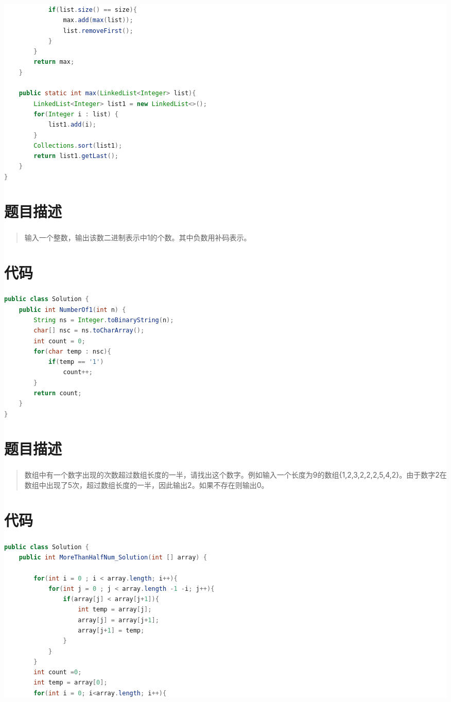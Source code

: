 ```java
            if(list.size() == size){
                max.add(max(list));
                list.removeFirst();
            }
        }
        return max;
    }
    
    public static int max(LinkedList<Integer> list){
        LinkedList<Integer> list1 = new LinkedList<>();
        for(Integer i : list) {
            list1.add(i);
        }
        Collections.sort(list1);
        return list1.getLast();
    }
}
```
# 题目描述
> 输入一个整数，输出该数二进制表示中1的个数。其中负数用补码表示。

# 代码
```java
public class Solution {
    public int NumberOf1(int n) {
        String ns = Integer.toBinaryString(n);
        char[] nsc = ns.toCharArray();
        int count = 0;
        for(char temp : nsc){
            if(temp == '1')
                count++;
        }
        return count;
    }
}
```

# 题目描述
> 数组中有一个数字出现的次数超过数组长度的一半，请找出这个数字。例如输入一个长度为9的数组{1,2,3,2,2,2,5,4,2}。由于数字2在数组中出现了5次，超过数组长度的一半，因此输出2。如果不存在则输出0。

# 代码
```java
public class Solution {
    public int MoreThanHalfNum_Solution(int [] array) {
        
        for(int i = 0 ; i < array.length; i++){
            for(int j = 0 ; j < array.length -1 -i; j++){
                if(array[j] < array[j+1]){
                    int temp = array[j];
                    array[j] = array[j+1];
                    array[j+1] = temp;
                }
            }
        }
        int count =0;
        int temp = array[0];
        for(int i = 0; i<array.length; i++){
```